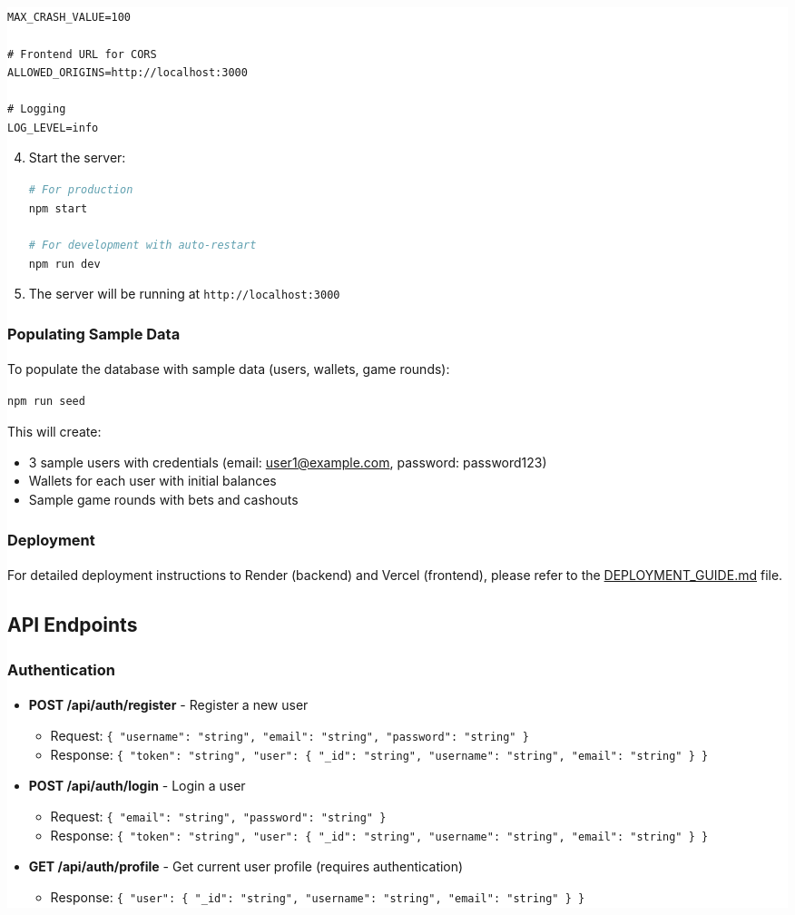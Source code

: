    ```
   MAX_CRASH_VALUE=100
   
   # Frontend URL for CORS
   ALLOWED_ORIGINS=http://localhost:3000
   
   # Logging
   LOG_LEVEL=info
   ```

4. Start the server:
   ```bash
   # For production
   npm start
   
   # For development with auto-restart
   npm run dev
   ```

5. The server will be running at `http://localhost:3000`

### Populating Sample Data

To populate the database with sample data (users, wallets, game rounds):

```bash
npm run seed
```

This will create:
- 3 sample users with credentials (email: user1@example.com, password: password123)
- Wallets for each user with initial balances
- Sample game rounds with bets and cashouts

### Deployment

For detailed deployment instructions to Render (backend) and Vercel (frontend), please refer to the [DEPLOYMENT_GUIDE.md](DEPLOYMENT_GUIDE.md) file.

## API Endpoints

### Authentication

- **POST /api/auth/register** - Register a new user
  - Request: `{ "username": "string", "email": "string", "password": "string" }`
  - Response: `{ "token": "string", "user": { "_id": "string", "username": "string", "email": "string" } }`

- **POST /api/auth/login** - Login a user
  - Request: `{ "email": "string", "password": "string" }`
  - Response: `{ "token": "string", "user": { "_id": "string", "username": "string", "email": "string" } }`

- **GET /api/auth/profile** - Get current user profile (requires authentication)
  - Response: `{ "user": { "_id": "string", "username": "string", "email": "string" } }`
